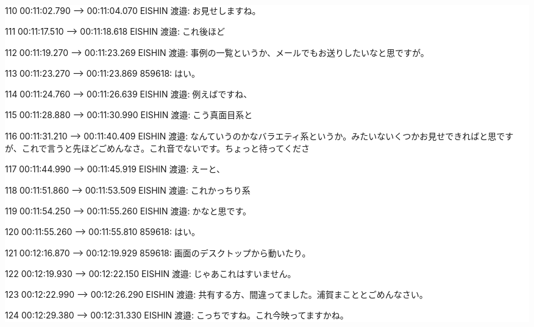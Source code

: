 110
00:11:02.790 --> 00:11:04.070
EISHIN 渡邉: お見せしますね。

111
00:11:17.510 --> 00:11:18.618
EISHIN 渡邉: これ後ほど

112
00:11:19.270 --> 00:11:23.269
EISHIN 渡邉: 事例の一覧というか、メールでもお送りしたいなと思ですが。

113
00:11:23.270 --> 00:11:23.869
859618: はい。

114
00:11:24.760 --> 00:11:26.639
EISHIN 渡邉: 例えばですね、

115
00:11:28.880 --> 00:11:30.990
EISHIN 渡邉: こう真面目系と

116
00:11:31.210 --> 00:11:40.409
EISHIN 渡邉: なんていうのかなバラエティ系というか。みたいないくつかお見せできればと思ですが、これで言うと先ほどごめんなさ。これ音でないです。ちょっと待ってくださ

117
00:11:44.990 --> 00:11:45.919
EISHIN 渡邉: えーと、

118
00:11:51.860 --> 00:11:53.509
EISHIN 渡邉: これかっちり系

119
00:11:54.250 --> 00:11:55.260
EISHIN 渡邉: かなと思です。

120
00:11:55.260 --> 00:11:55.810
859618: はい。

121
00:12:16.870 --> 00:12:19.929
859618: 画面のデスクトップから動いたり。

122
00:12:19.930 --> 00:12:22.150
EISHIN 渡邉: じゃあこれはすいません。

123
00:12:22.990 --> 00:12:26.290
EISHIN 渡邉: 共有する方、間違ってました。浦賀まこととごめんなさい。

124
00:12:29.380 --> 00:12:31.330
EISHIN 渡邉: こっちですね。これ今映ってますかね。
